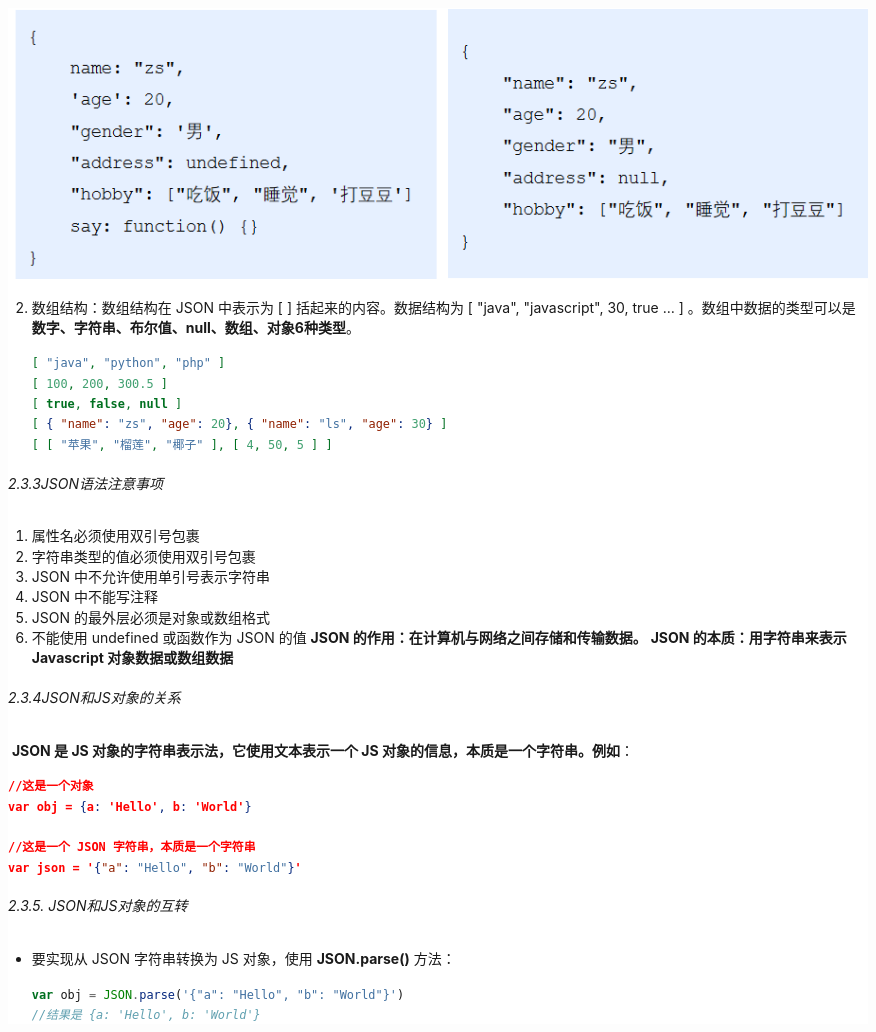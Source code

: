   ![](images\原生Ajax\2022-03-01_212750.png)

2. 数组结构：数组结构在 JSON 中表示为 [ ] 括起来的内容。数据结构为 [ "java", "javascript", 30, true … ] 。数组中数据的类型可以是**数字、字符串、布尔值、null、数组、对象6种类型**。

   ```json
   [ "java", "python", "php" ]
   [ 100, 200, 300.5 ]
   [ true, false, null ]
   [ { "name": "zs", "age": 20}, { "name": "ls", "age": 30} ]
   [ [ "苹果", "榴莲", "椰子" ], [ 4, 50, 5 ] ]
   ```

###### 2.3.3JSON语法注意事项

1. 属性名必须使用双引号包裹
2. 字符串类型的值必须使用双引号包裹
3. JSON 中不允许使用单引号表示字符串
4. JSON 中不能写注释
5. JSON 的最外层必须是对象或数组格式
6. 不能使用 undefined 或函数作为 JSON 的值
   **JSON 的作用：在计算机与网络之间存储和传输数据。**
   **JSON 的本质：用字符串来表示 Javascript 对象数据或数组数据**

###### 2.3.4JSON和JS对象的关系

​	**JSON 是 JS 对象的字符串表示法，它使用文本表示一个 JS 对象的信息，本质是一个字符串。例如**：

```json
//这是一个对象
var obj = {a: 'Hello', b: 'World'}

//这是一个 JSON 字符串，本质是一个字符串
var json = '{"a": "Hello", "b": "World"}' 
```

###### 2.3.5. JSON和JS对象的互转

- 要实现从 JSON 字符串转换为 JS 对象，使用 **JSON.parse()** 方法：

  ```js
  var obj = JSON.parse('{"a": "Hello", "b": "World"}')
  //结果是 {a: 'Hello', b: 'World'}
  ```
